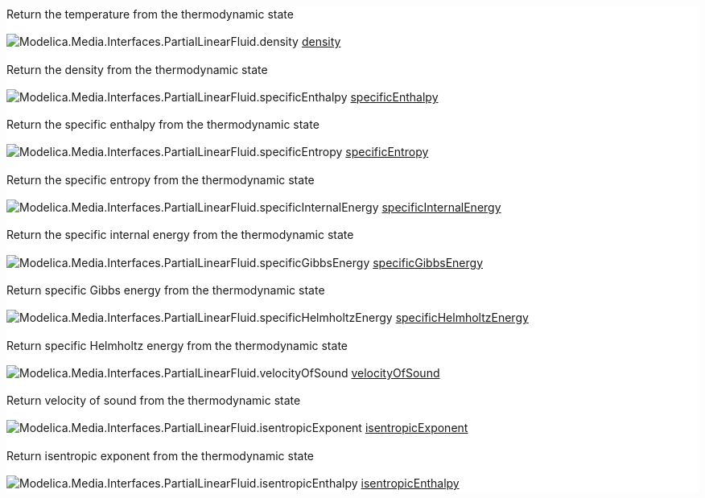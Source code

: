 Return the temperature from the thermodynamic state

![Modelica.Media.Interfaces.PartialLinearFluid.density](Modelica.Media.Interfaces.PartialLinearFluid.setState_pTXS.png)
[density](Modelica_Media_Interfaces_PartialLinearFluid.html#Modelica.Media.Interfaces.PartialLinearFluid.density)

Return the density from the thermodynamic state

![Modelica.Media.Interfaces.PartialLinearFluid.specificEnthalpy](Modelica.Media.Interfaces.PartialLinearFluid.setState_pTXS.png)
[specificEnthalpy](Modelica_Media_Interfaces_PartialLinearFluid.html#Modelica.Media.Interfaces.PartialLinearFluid.specificEnthalpy)

Return the specific enthalpy from the thermodynamic state

![Modelica.Media.Interfaces.PartialLinearFluid.specificEntropy](Modelica.Media.Interfaces.PartialLinearFluid.setState_pTXS.png)
[specificEntropy](Modelica_Media_Interfaces_PartialLinearFluid.html#Modelica.Media.Interfaces.PartialLinearFluid.specificEntropy)

Return the specific entropy from the thermodynamic state

![Modelica.Media.Interfaces.PartialLinearFluid.specificInternalEnergy](Modelica.Media.Interfaces.PartialLinearFluid.setState_pTXS.png)
[specificInternalEnergy](Modelica_Media_Interfaces_PartialLinearFluid.html#Modelica.Media.Interfaces.PartialLinearFluid.specificInternalEnergy)

Return the specific internal energy from the thermodynamic state

![Modelica.Media.Interfaces.PartialLinearFluid.specificGibbsEnergy](Modelica.Media.Interfaces.PartialLinearFluid.setState_pTXS.png)
[specificGibbsEnergy](Modelica_Media_Interfaces_PartialLinearFluid.html#Modelica.Media.Interfaces.PartialLinearFluid.specificGibbsEnergy)

Return specific Gibbs energy from the thermodynamic state

![Modelica.Media.Interfaces.PartialLinearFluid.specificHelmholtzEnergy](Modelica.Media.Interfaces.PartialLinearFluid.setState_pTXS.png)
[specificHelmholtzEnergy](Modelica_Media_Interfaces_PartialLinearFluid.html#Modelica.Media.Interfaces.PartialLinearFluid.specificHelmholtzEnergy)

Return specific Helmholtz energy from the thermodynamic state

![Modelica.Media.Interfaces.PartialLinearFluid.velocityOfSound](Modelica.Media.Interfaces.PartialLinearFluid.setState_pTXS.png)
[velocityOfSound](Modelica_Media_Interfaces_PartialLinearFluid.html#Modelica.Media.Interfaces.PartialLinearFluid.velocityOfSound)

Return velocity of sound from the thermodynamic state

![Modelica.Media.Interfaces.PartialLinearFluid.isentropicExponent](Modelica.Media.Interfaces.PartialLinearFluid.setState_pTXS.png)
[isentropicExponent](Modelica_Media_Interfaces_PartialLinearFluid.html#Modelica.Media.Interfaces.PartialLinearFluid.isentropicExponent)

Return isentropic exponent from the thermodynamic state

![Modelica.Media.Interfaces.PartialLinearFluid.isentropicEnthalpy](Modelica.Media.Interfaces.PartialLinearFluid.setState_pTXS.png)
[isentropicEnthalpy](Modelica_Media_Interfaces_PartialLinearFluid.html#Modelica.Media.Interfaces.PartialLinearFluid.isentropicEnthalpy)
